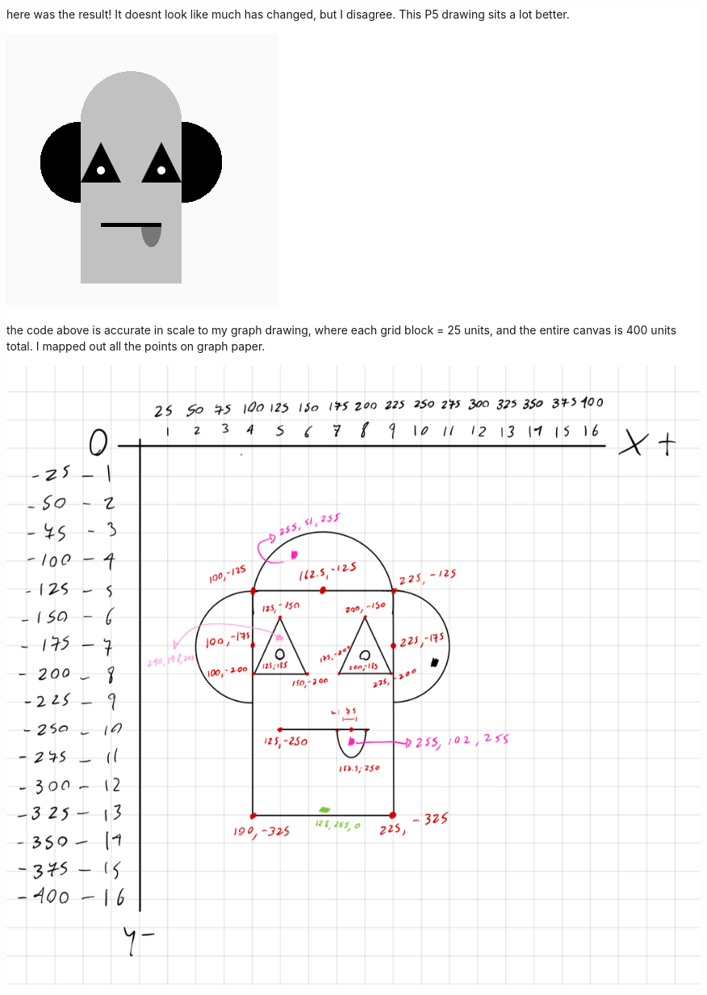 here was the result! It doesnt look like much has changed, but I disagree. This P5 drawing sits a lot better.

![alt text](https://github.com/dannycastroaudio/itp/blob/main/midterm/Phase2.2.png)

the code above is accurate in scale to my graph drawing, where each grid block = 25 units, and the entire canvas is 400 units total. I mapped out all the points on graph paper.

![alt text](https://github.com/dannycastroaudio/itp/blob/main/midterm/Phase1.3.jpg)
